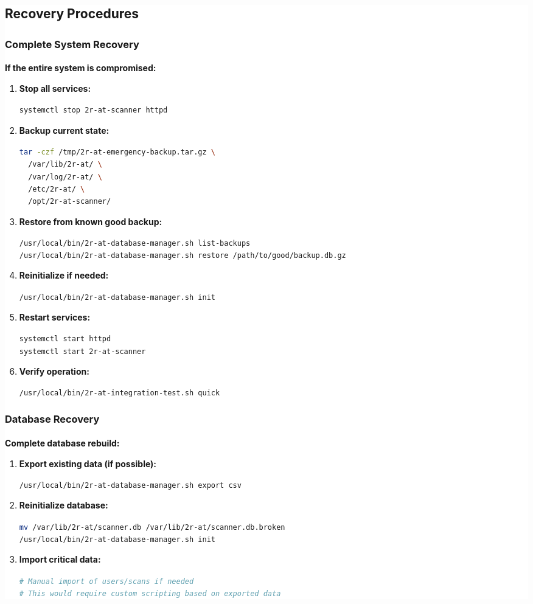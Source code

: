 ## Recovery Procedures

### Complete System Recovery

**If the entire system is compromised:**

1. **Stop all services:**
   ```bash
   systemctl stop 2r-at-scanner httpd
   ```

2. **Backup current state:**
   ```bash
   tar -czf /tmp/2r-at-emergency-backup.tar.gz \
     /var/lib/2r-at/ \
     /var/log/2r-at/ \
     /etc/2r-at/ \
     /opt/2r-at-scanner/
   ```

3. **Restore from known good backup:**
   ```bash
   /usr/local/bin/2r-at-database-manager.sh list-backups
   /usr/local/bin/2r-at-database-manager.sh restore /path/to/good/backup.db.gz
   ```

4. **Reinitialize if needed:**
   ```bash
   /usr/local/bin/2r-at-database-manager.sh init
   ```

5. **Restart services:**
   ```bash
   systemctl start httpd
   systemctl start 2r-at-scanner
   ```

6. **Verify operation:**
   ```bash
   /usr/local/bin/2r-at-integration-test.sh quick
   ```

### Database Recovery

**Complete database rebuild:**

1. **Export existing data (if possible):**
   ```bash
   /usr/local/bin/2r-at-database-manager.sh export csv
   ```

2. **Reinitialize database:**
   ```bash
   mv /var/lib/2r-at/scanner.db /var/lib/2r-at/scanner.db.broken
   /usr/local/bin/2r-at-database-manager.sh init
   ```

3. **Import critical data:**
   ```bash
   # Manual import of users/scans if needed
   # This would require custom scripting based on exported data
   ```
